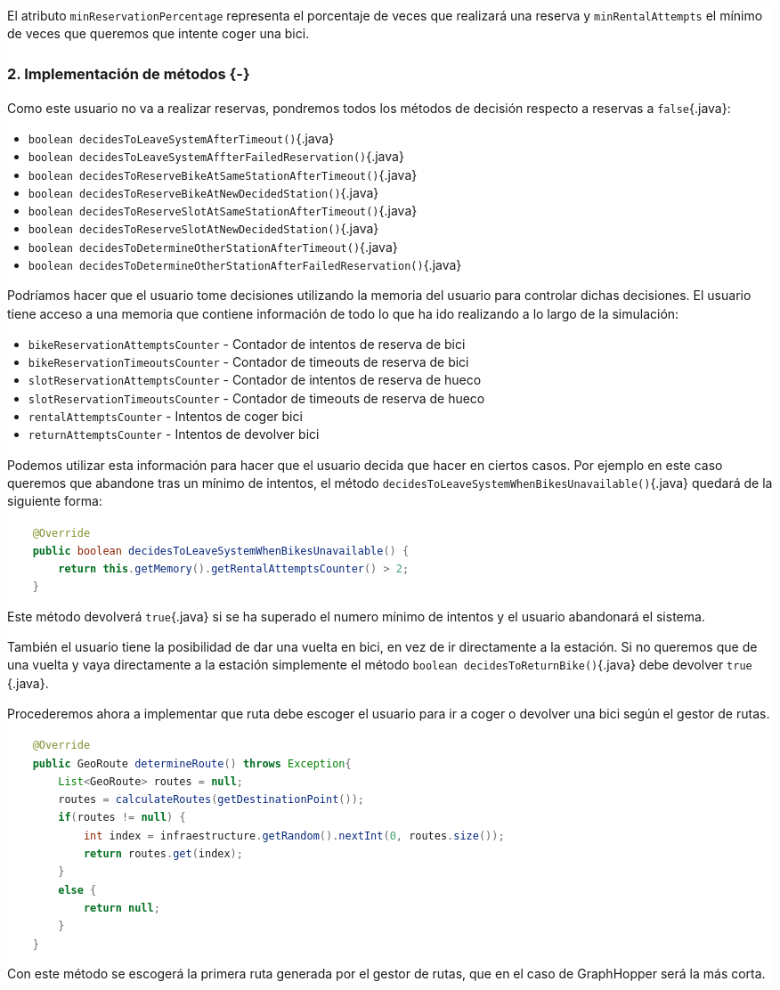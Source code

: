 El atributo `minReservationPercentage` representa el porcentaje de veces que realizará una reserva y `minRentalAttempts` el mínimo de veces que queremos que intente coger una bici.

### 2. Implementación de métodos {-}

Como este usuario no va a realizar reservas, pondremos todos los métodos de decisión respecto a reservas a `false`{.java}:

- `boolean decidesToLeaveSystemAfterTimeout()`{.java}
- `boolean decidesToLeaveSystemAffterFailedReservation()`{.java}
- `boolean decidesToReserveBikeAtSameStationAfterTimeout()`{.java}
- `boolean decidesToReserveBikeAtNewDecidedStation()`{.java}
- `boolean decidesToReserveSlotAtSameStationAfterTimeout()`{.java}
- `boolean decidesToReserveSlotAtNewDecidedStation()`{.java}
- `boolean decidesToDetermineOtherStationAfterTimeout()`{.java}
- `boolean decidesToDetermineOtherStationAfterFailedReservation()`{.java}

Podríamos hacer que el usuario tome decisiones utilizando la memoria del usuario para controlar dichas decisiones. 
El usuario tiene acceso a una memoria que contiene información de todo lo que ha ido realizando a lo largo de la simulación: 

- `bikeReservationAttemptsCounter` - Contador de intentos de reserva de bici
- `bikeReservationTimeoutsCounter` - Contador de timeouts de reserva de bici
- `slotReservationAttemptsCounter` - Contador de intentos de reserva de hueco
- `slotReservationTimeoutsCounter` - Contador de timeouts de reserva de hueco
- `rentalAttemptsCounter` - Intentos de coger bici
- `returnAttemptsCounter` - Intentos de devolver bici

Podemos utilizar esta información para hacer que el usuario decida que hacer en ciertos casos. Por ejemplo en este caso queremos que abandone tras un mínimo de intentos, el método `decidesToLeaveSystemWhenBikesUnavailable()`{.java} quedará de la siguiente forma:

```{.java .numberLines}
    @Override
    public boolean decidesToLeaveSystemWhenBikesUnavailable() {
        return this.getMemory().getRentalAttemptsCounter() > 2;
    }
```

Este método devolverá `true`{.java} si se ha superado el numero mínimo de intentos y el usuario abandonará el sistema.

También el usuario tiene la posibilidad de dar una vuelta en bici, en vez de ir directamente a la estación. Si no queremos que de una vuelta y vaya directamente a la estación simplemente el método `boolean decidesToReturnBike()`{.java} debe devolver `true`{.java}.

Procederemos ahora a implementar que ruta debe escoger el usuario para ir a coger o devolver una bici según el gestor de rutas.
```{.java .numberLines}
    @Override
    public GeoRoute determineRoute() throws Exception{
        List<GeoRoute> routes = null;
        routes = calculateRoutes(getDestinationPoint());
        if(routes != null) {
            int index = infraestructure.getRandom().nextInt(0, routes.size());
            return routes.get(index);
        }
        else {
            return null;
        }
    }
```
Con este método se escogerá la primera ruta generada por el gestor de rutas, que en el caso de GraphHopper será la más corta.
